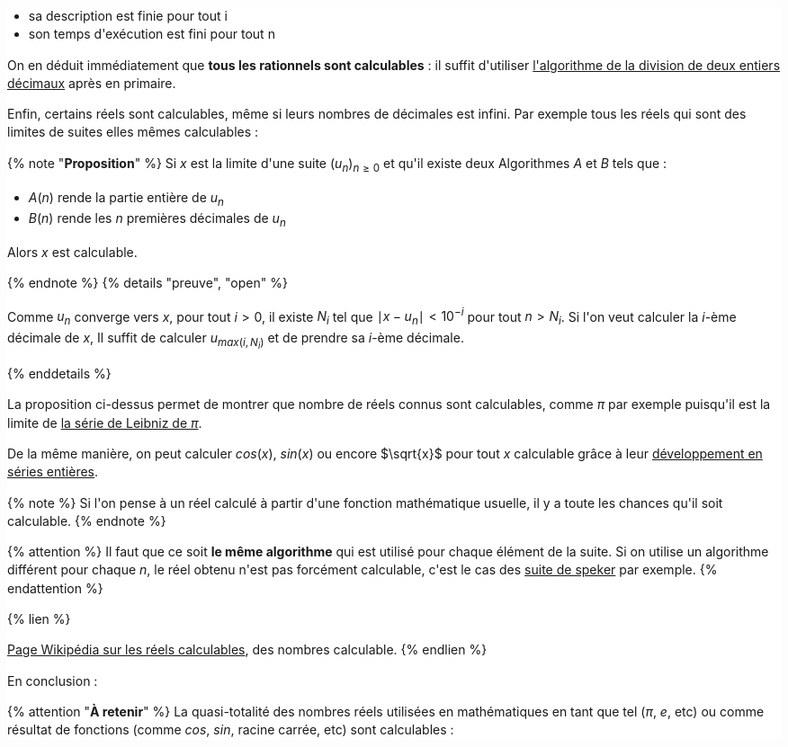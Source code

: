 - sa description est finie pour tout i
- son temps d'exécution est fini pour tout n

On en déduit immédiatement que **tous les rationnels sont calculables** : il suffit d'utiliser [l'algorithme de la division de deux entiers décimaux](https://fr.wikipedia.org/wiki/Division#Algorithmes_de_la_division_de_nombres_d%C3%A9cimaux) après en primaire.

Enfin, certains réels sont calculables, même si leurs nombres de décimales est infini. Par exemple tous les réels qui sont des limites de suites elles mêmes calculables :

{% note "**Proposition**" %}
Si $x$ est la limite d'une suite $(u_n)_{n \geq 0}$ et qu'il existe deux Algorithmes $A$ et $B$ tels que :

- $A(n)$ rende la partie entière de $u_n$
- $B(n)$ rende les $n$ premières décimales de $u_n$

Alors $x$ est calculable.

{% endnote %}
{% details "preuve", "open" %}

Comme $u_n$ converge vers $x$, pour tout $i> 0$, il existe $N_i$ tel que $\mid x - u_n\mid < 10^{-i}$ pour tout $n > N_i$. Si l'on veut calculer la $i$-ème décimale de $x$, Il suffit de calculer $u_{max(i, N_{i})}$ et de prendre sa $i$-ème décimale.

{% enddetails %}

La proposition ci-dessus permet de montrer que nombre de réels connus sont calculables, comme $\pi$ par exemple puisqu'il est la limite de [la série de Leibniz de $\pi$](https://fr.wikipedia.org/wiki/Formule_de_Leibniz#S%C3%A9rie_altern%C3%A9e).

De la même manière, on peut calculer $cos(x)$, $sin(x)$ ou encore $\sqrt{x}$ pour tout $x$ calculable grâce à leur [développement en séries entières](https://fr.wikipedia.org/wiki/Formulaire_de_d%C3%A9veloppements_en_s%C3%A9ries).

{% note %}
Si l'on pense à un réel calculé à partir d'une fonction mathématique usuelle, il y a toute les chances qu'il soit calculable.
{% endnote %}

{% attention %}
Il faut que ce soit **le même algorithme** qui est utilisé pour chaque élément de la suite. Si on utilise un algorithme différent pour chaque $n$, le réel obtenu n'est pas forcément calculable, c'est le cas des [suite de speker](https://fr.wikipedia.org/wiki/Suite_de_Specker) par exemple.
{% endattention %}

{% lien %}

[Page Wikipédia sur les réels calculables](https://fr.wikipedia.org/wiki/Nombre_r%C3%A9el_calculable), des nombres calculable.
{% endlien %}

En conclusion :

{% attention "**À retenir**" %}
La quasi-totalité des nombres réels utilisées en mathématiques en tant que tel ($\pi$, $e$, etc) ou comme résultat de fonctions (comme $cos$, $sin$, racine carrée, etc) sont calculables :
